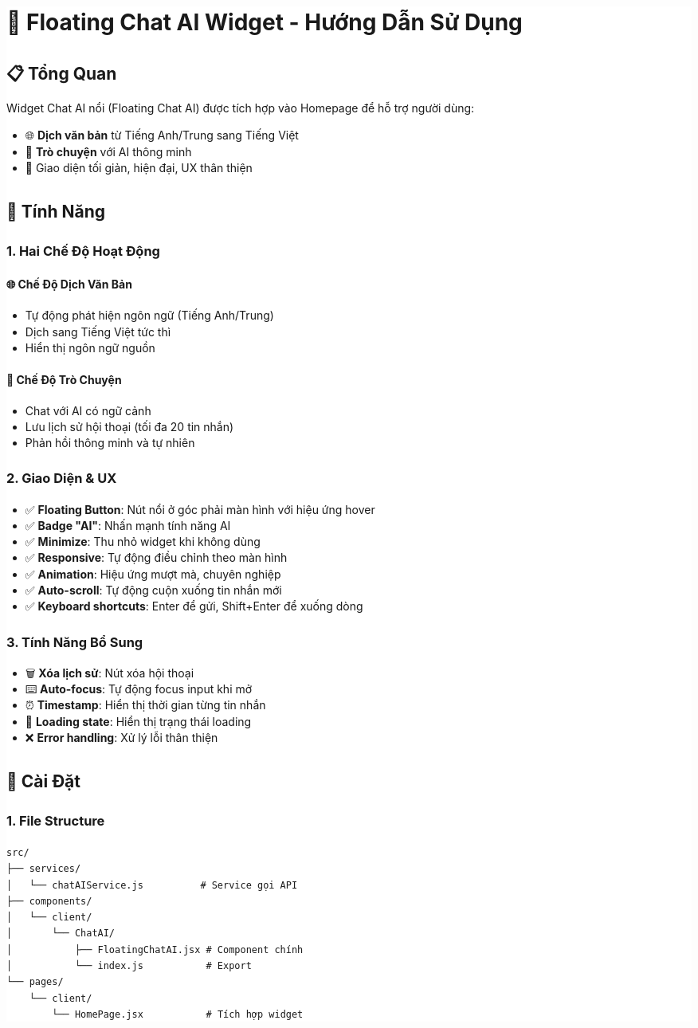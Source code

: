 # 🤖 Floating Chat AI Widget - Hướng Dẫn Sử Dụng

## 📋 Tổng Quan

Widget Chat AI nổi (Floating Chat AI) được tích hợp vào Homepage để hỗ trợ người dùng:

- 🌐 **Dịch văn bản** từ Tiếng Anh/Trung sang Tiếng Việt
- 💬 **Trò chuyện** với AI thông minh
- 🎯 Giao diện tối giản, hiện đại, UX thân thiện

## 🎨 Tính Năng

### 1. Hai Chế Độ Hoạt Động

#### 🌐 Chế Độ Dịch Văn Bản

- Tự động phát hiện ngôn ngữ (Tiếng Anh/Trung)
- Dịch sang Tiếng Việt tức thì
- Hiển thị ngôn ngữ nguồn

#### 💬 Chế Độ Trò Chuyện

- Chat với AI có ngữ cảnh
- Lưu lịch sử hội thoại (tối đa 20 tin nhắn)
- Phản hồi thông minh và tự nhiên

### 2. Giao Diện & UX

- ✅ **Floating Button**: Nút nổi ở góc phải màn hình với hiệu ứng hover
- ✅ **Badge "AI"**: Nhấn mạnh tính năng AI
- ✅ **Minimize**: Thu nhỏ widget khi không dùng
- ✅ **Responsive**: Tự động điều chỉnh theo màn hình
- ✅ **Animation**: Hiệu ứng mượt mà, chuyên nghiệp
- ✅ **Auto-scroll**: Tự động cuộn xuống tin nhắn mới
- ✅ **Keyboard shortcuts**: Enter để gửi, Shift+Enter để xuống dòng

### 3. Tính Năng Bổ Sung

- 🗑️ **Xóa lịch sử**: Nút xóa hội thoại
- ⌨️ **Auto-focus**: Tự động focus input khi mở
- ⏰ **Timestamp**: Hiển thị thời gian từng tin nhắn
- 🔄 **Loading state**: Hiển thị trạng thái loading
- ❌ **Error handling**: Xử lý lỗi thân thiện

## 🚀 Cài Đặt

### 1. File Structure

```
src/
├── services/
│   └── chatAIService.js          # Service gọi API
├── components/
│   └── client/
│       └── ChatAI/
│           ├── FloatingChatAI.jsx # Component chính
│           └── index.js           # Export
└── pages/
    └── client/
        └── HomePage.jsx           # Tích hợp widget
```
